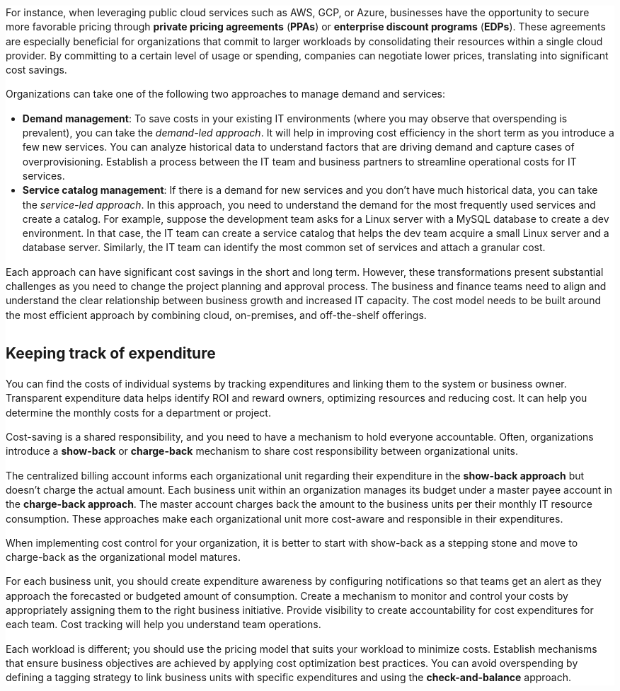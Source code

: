 For instance, when leveraging public cloud services such as AWS, GCP, or Azure, businesses have the opportunity to secure more favorable pricing through **private pricing agreements** (**PPAs**) or **enterprise discount programs** (**EDPs**). These agreements are especially beneficial for organizations that commit to larger workloads by consolidating their resources within a single cloud provider. By committing to a certain level of usage or spending, companies can negotiate lower prices, translating into significant cost savings.

Organizations can take one of the following two approaches to manage demand and services:

- **Demand management**: To save costs in your existing IT environments (where you may observe that overspending is prevalent), you can take the _demand-led approach_. It will help in improving cost efficiency in the short term as you introduce a few new services. You can analyze historical data to understand factors that are driving demand and capture cases of overprovisioning. Establish a process between the IT team and business partners to streamline operational costs for IT services.
- **Service catalog management**: If there is a demand for new services and you don’t have much historical data, you can take the _service-led approach_. In this approach, you need to understand the demand for the most frequently used services and create a catalog. For example, suppose the development team asks for a Linux server with a MySQL database to create a dev environment. In that case, the IT team can create a service catalog that helps the dev team acquire a small Linux server and a database server. Similarly, the IT team can identify the most common set of services and attach a granular cost.

Each approach can have significant cost savings in the short and long term. However, these transformations present substantial challenges as you need to change the project planning and approval process. The business and finance teams need to align and understand the clear relationship between business growth and increased IT capacity. The cost model needs to be built around the most efficient approach by combining cloud, on-premises, and off-the-shelf offerings.

## Keeping track of expenditure

You can find the costs of individual systems by tracking expenditures and linking them to the system or business owner. Transparent expenditure data helps identify ROI and reward owners, optimizing resources and reducing cost. It can help you determine the monthly costs for a department or project.

Cost-saving is a shared responsibility, and you need to have a mechanism to hold everyone accountable. Often, organizations introduce a **show-back** or **charge-back** mechanism to share cost responsibility between organizational units.

The centralized billing account informs each organizational unit regarding their expenditure in the **show-back approach** but doesn’t charge the actual amount. Each business unit within an organization manages its budget under a master payee account in the **charge-back approach**. The master account charges back the amount to the business units per their monthly IT resource consumption. These approaches make each organizational unit more cost-aware and responsible in their expenditures.

When implementing cost control for your organization, it is better to start with show-back as a stepping stone and move to charge-back as the organizational model matures.

For each business unit, you should create expenditure awareness by configuring notifications so that teams get an alert as they approach the forecasted or budgeted amount of consumption. Create a mechanism to monitor and control your costs by appropriately assigning them to the right business initiative. Provide visibility to create accountability for cost expenditures for each team. Cost tracking will help you understand team operations.

Each workload is different; you should use the pricing model that suits your workload to minimize costs. Establish mechanisms that ensure business objectives are achieved by applying cost optimization best practices. You can avoid overspending by defining a tagging strategy to link business units with specific expenditures and using the **check-and-balance** approach.
